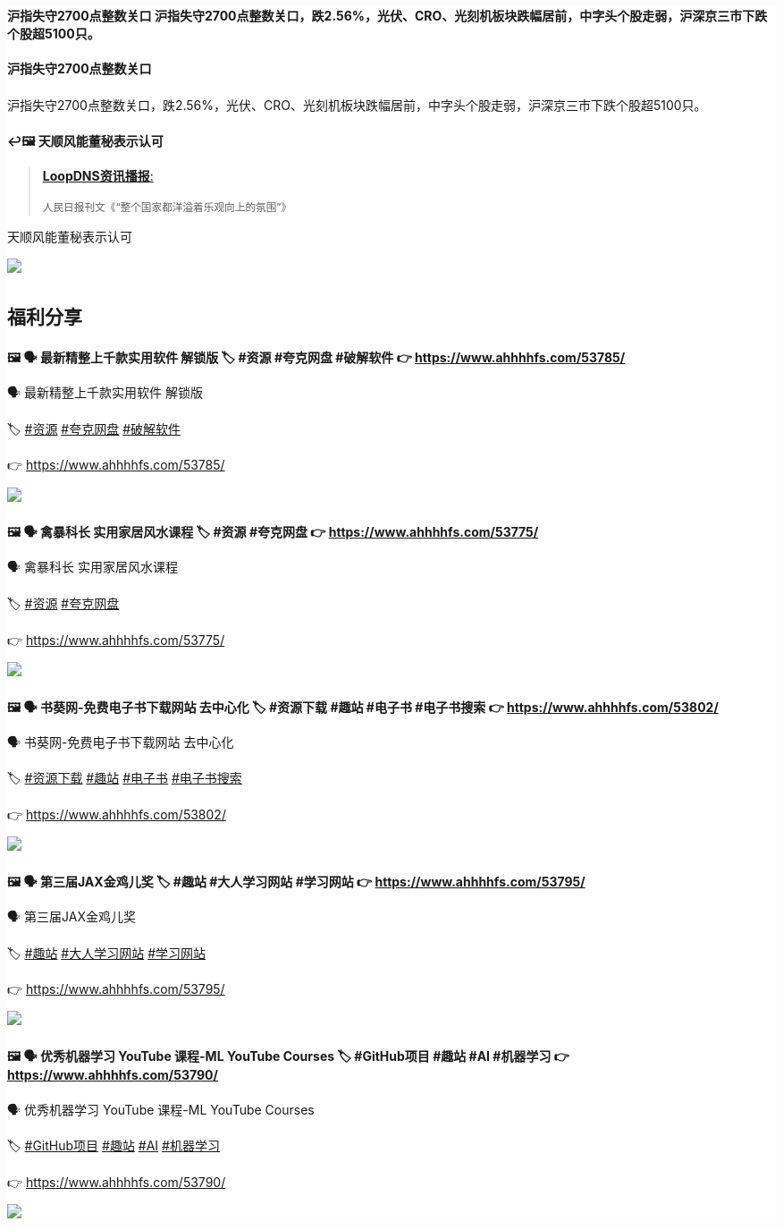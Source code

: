 #### 沪指失守2700点整数关口 沪指失守2700点整数关口，跌2.56%，光伏、CRO、光刻机板块跌幅居前，中字头个股走弱，沪深京三市下跌个股超5100只。
<p><b>沪指失守2700点整数关口</b><br><br>沪指失守2700点整数关口，跌2.56%，光伏、CRO、光刻机板块跌幅居前，中字头个股走弱，沪深京三市下跌个股超5100只。</p>

#### ↩️🖼 天顺风能董秘表示认可
<div class="rsshub-quote"><blockquote>                                    <p><a href="https://t.me/DNSPODT/3071"><b>LoopDNS资讯播报</b>:</a></p>                                    <p><small>人民日报刊文《“整个国家都洋溢着乐观向上的氛围”》</small></p>                                                                    </blockquote></div><p>天顺风能董秘表示认可</p><img src="https://cdn5.cdn-telegram.org/file/aaNFLsch_rKqdvsD3HysKb-68HN0n5NtSI9wyJqDuTnqj-Gbla0ImSWtCENXeZetUNZg-y1ajsoR3gyXHAG2HTqyJDExgdCNc_xOgcTd7Q_n8Wea2DJo3Kx-I1D7Kx4BQ7Jt_WiC8YgYJIKEz50u7ThrkIYpFUparkTd8thB8KSR41VgkH07V1QNdknaU_5jCCWLrUgVCEwM_wBt3cX1d0yW3_rU-6rMuK6VfcAe4HRsHv8JVSisk3SNDbm5OBBNQPO-D36e80_BumGggQjoFZEJDZcdq-fSG1yvcAQnP3xXfPhIwxgsV4GRuzbaiYJx_yz8gn835kV9BqCHEXe8mQ.jpg" referrerpolicy="no-referrer">

## 福利分享

#### 🖼 🗣️ 最新精整上千款实用软件 解锁版 🏷️ #资源 #夸克网盘 #破解软件 👉 https://www.ahhhhfs.com/53785/
<p><span class="emoji">🗣️</span> 最新精整上千款实用软件 解锁版<br><br><span class="emoji">🏷️</span> <a href="https://t.me/abskoop/6668?q=%23%E8%B5%84%E6%BA%90">#资源</a> <a href="https://t.me/abskoop/6668?q=%23%E5%A4%B8%E5%85%8B%E7%BD%91%E7%9B%98">#夸克网盘</a> <a href="https://t.me/abskoop/6668?q=%23%E7%A0%B4%E8%A7%A3%E8%BD%AF%E4%BB%B6">#破解软件</a><br><br><span class="emoji">👉</span> <a href="https://www.ahhhhfs.com/53785/" target="_blank" rel="noopener">https://www.ahhhhfs.com/53785/</a></p><img src="https://cdn5.cdn-telegram.org/file/EMzH3mROc_4-iY4c-gQk0e4VBa12mCHOtpclCgFQmgFkqhEweYopbljiQDVCpAxCTthOaNZvDjLm-w4Bs07tpnh_11bdHhJIEXXlZOiLajtxrmRlABzRNea8Ysn9npoiHR3RdwsjnLoatW03dh4gUv7fLC8BkuDTT5Mu6O9bAUY7a_2I4ac1qRUKiMs04rUar-1jBrvspzEOY4e3zNj2MRk2pStheOT7MpWlR8B-6-yD28JpjsQwDkMx8oiGbGFTcGeM18l0Z2dvwgQrBeB_LOD65EtfdzSQrckXrL5V-kFoo_MPpsZdASam3uaPRLEH327zLbPZGxL40OkZzh7W4A.jpg" referrerpolicy="no-referrer">

#### 🖼 🗣️ 禽暴科长 实用家居风水课程 🏷️ #资源 #夸克网盘 👉 https://www.ahhhhfs.com/53775/
<p><span class="emoji">🗣️</span> 禽暴科长 实用家居风水课程<br><br><span class="emoji">🏷️</span> <a href="https://t.me/abskoop/6667?q=%23%E8%B5%84%E6%BA%90">#资源</a> <a href="https://t.me/abskoop/6667?q=%23%E5%A4%B8%E5%85%8B%E7%BD%91%E7%9B%98">#夸克网盘</a><br><br><span class="emoji">👉</span> <a href="https://www.ahhhhfs.com/53775/" target="_blank" rel="noopener">https://www.ahhhhfs.com/53775/</a></p><img src="https://cdn5.cdn-telegram.org/file/tCay24TDLHIs6LIBu0cnAUxkD3s29hLH3l1oNwHflsnozL8u9U359xapzoNwMxpj4eHxuTJcycdL1VmQc-Fe-MbGUR5m3d7_BqpT8Ey5Vj1GBpzhtgYIOJx2rLT6rVf5J4IBQRkcyci5pISBHY1UjzQSn4IV121UstIqQc1lWrC8MGs9S0vlsCkOzGB1SuPiealHWp4Su27whOdTmMOm5olCIb070DfAAXzr8pUA6XKDuR3Em_pxwNDXO2ZcrjlJ0fCD7zxFOgyK9WqZJ-cfgz9w5oMy3Y1DfifD--e2cb1LfmgJLbwHJdP7Dr97LNlgB9dd3dR8tFN_LPdfjbmHvA.jpg" referrerpolicy="no-referrer">

#### 🖼 🗣️ 书葵网-免费电子书下载网站 去中心化 🏷️ #资源下载 #趣站 #电子书 #电子书搜索 👉 https://www.ahhhhfs.com/53802/
<p><span class="emoji">🗣️</span> 书葵网-免费电子书下载网站 去中心化<br><br><span class="emoji">🏷️</span> <a href="https://t.me/abskoop/6666?q=%23%E8%B5%84%E6%BA%90%E4%B8%8B%E8%BD%BD">#资源下载</a> <a href="https://t.me/abskoop/6666?q=%23%E8%B6%A3%E7%AB%99">#趣站</a> <a href="https://t.me/abskoop/6666?q=%23%E7%94%B5%E5%AD%90%E4%B9%A6">#电子书</a> <a href="https://t.me/abskoop/6666?q=%23%E7%94%B5%E5%AD%90%E4%B9%A6%E6%90%9C%E7%B4%A2">#电子书搜索</a><br><br><span class="emoji">👉</span> <a href="https://www.ahhhhfs.com/53802/" target="_blank" rel="noopener">https://www.ahhhhfs.com/53802/</a></p><img src="https://cdn5.cdn-telegram.org/file/Whe0YBHqKhExhrwFfrcngVVHeaWPNBQCCIjDQPl9Fnbq8uABKHmVVbrHVgzYNoCSKxo34URxny6ZRq2aEWLPn9LujDrhNFGO3wjqaNkb6wLuKRXspS0e4aqMwNXFn45GIPFbGPsMpBTjl5eZCBPWYEC_tkwGZyCUuBzYrMuA5m3zzU-dSMCBvXrNj7JOrqJ8ZM5yAt1oRswYJPgDJQDMao6-JPvzpGijIQTul36g2WPtAoIASVWIQ8am_aUVzHH3kVWDtai-J4mfsQ6RCi3eyOv0ZECu9IuSGfP-_gshknqWi9x168C6904hIWRORVhz1vyZE0k-A5ADZo1MEX3b8g.jpg" referrerpolicy="no-referrer">

#### 🖼 🗣️ 第三届JAX金鸡儿奖 🏷️ #趣站 #大人学习网站 #学习网站 👉 https://www.ahhhhfs.com/53795/
<p><span class="emoji">🗣️</span> 第三届JAX金鸡儿奖<br><br><span class="emoji">🏷️</span> <a href="https://t.me/abskoop/6665?q=%23%E8%B6%A3%E7%AB%99">#趣站</a> <a href="https://t.me/abskoop/6665?q=%23%E5%A4%A7%E4%BA%BA%E5%AD%A6%E4%B9%A0%E7%BD%91%E7%AB%99">#大人学习网站</a> <a href="https://t.me/abskoop/6665?q=%23%E5%AD%A6%E4%B9%A0%E7%BD%91%E7%AB%99">#学习网站</a><br><br><span class="emoji">👉</span> <a href="https://www.ahhhhfs.com/53795/" target="_blank" rel="noopener">https://www.ahhhhfs.com/53795/</a></p><img src="https://cdn5.cdn-telegram.org/file/DLTZt176NgQRNZlPFHeHyqXsamt3ckvNc_HnuNhFO3ULRqyUqzqK57rxp17lrEkIDhjXZfhWXXkh2wiwUMehT9WFICAJWOuL2NQH1n7bWpi4CjCyf5u0tX_fcaPl0lAwycpJms2jbgZXQOELTdhp7ruNBDuZJELhCTpBXZ7FGai145ySbkFSCVvu0OBDdZWYrPubWIs6FtZR5-HcMCk_MuShvPVfP1S84NxpgjeSNypeKCuM2g0bFYsta52U1deb8EjQmTlQfSofBcDN9dbJ4Uh04hSgLkArZBnDCRkh6rEGkg-fkv9NlZxySy_9ZOoWsN-NAI2wDK7LhIhXhJ725w.jpg" referrerpolicy="no-referrer">

#### 🖼 🗣️ 优秀机器学习 YouTube 课程-ML YouTube Courses 🏷️ #GitHub项目 #趣站 #AI #机器学习 👉 https://www.ahhhhfs.com/53790/
<p><span class="emoji">🗣️</span> 优秀机器学习 YouTube 课程-ML YouTube Courses<br><br><span class="emoji">🏷️</span> <a href="https://t.me/abskoop/6664?q=%23GitHub%E9%A1%B9%E7%9B%AE">#GitHub项目</a> <a href="https://t.me/abskoop/6664?q=%23%E8%B6%A3%E7%AB%99">#趣站</a> <a href="https://t.me/abskoop/6664?q=%23AI">#AI</a> <a href="https://t.me/abskoop/6664?q=%23%E6%9C%BA%E5%99%A8%E5%AD%A6%E4%B9%A0">#机器学习</a><br><br><span class="emoji">👉</span> <a href="https://www.ahhhhfs.com/53790/" target="_blank" rel="noopener">https://www.ahhhhfs.com/53790/</a></p><img src="https://cdn5.cdn-telegram.org/file/SvbhsZdu41EWU-0Iqsp7aZrjFmoyDl5imconXzmAy3VNOyFOBV40SVu-2bGgZ0JYd1Yn-_AWlIWMHkmqFy0W9jdcBJ1Dj0ubcDdPpMyRPu9daAnSqckoj_EjgWEWOwczFFm05FdXr_h7HvLCiSfFONDTV4iUw81s6xxw0Wbd9QUvrNdsShnd6wyEUdbaY8dcWO-EFmxiVBu8FA2hPStCbPRPGl9G1yLAxLZ4RCXUSdTAuVDtk0fMtJ7QFYhqaEf70piqouAKkohDNKBbGmAuAeL2A_h6DnAKV1KziJ3NWz-G1JU1go5wrJTMOlRSigN6w1FS7sSxfkQHADe6PWRZSQ.jpg" referrerpolicy="no-referrer">
